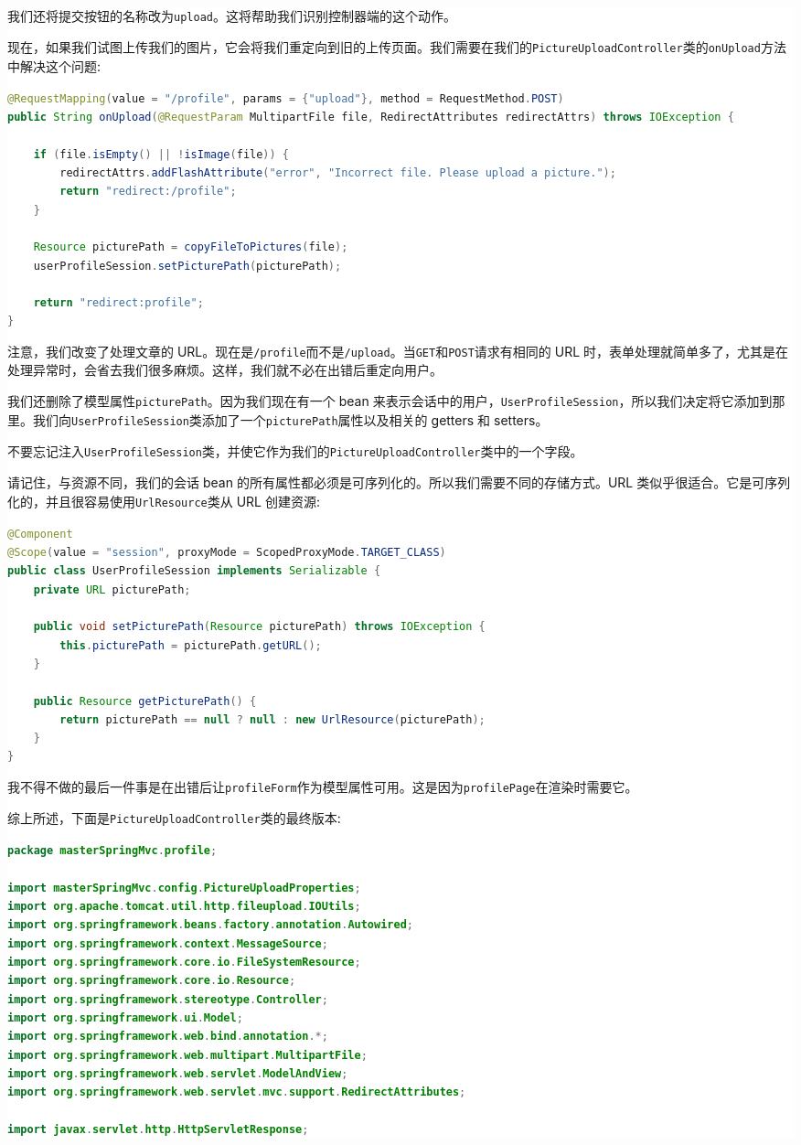 我们还将提交按钮的名称改为`upload`。这将帮助我们识别控制器端的这个动作。

现在，如果我们试图上传我们的图片，它会将我们重定向到旧的上传页面。我们需要在我们的`PictureUploadController`类的`onUpload`方法中解决这个问题:

```java
@RequestMapping(value = "/profile", params = {"upload"}, method = RequestMethod.POST)
public String onUpload(@RequestParam MultipartFile file, RedirectAttributes redirectAttrs) throws IOException {

    if (file.isEmpty() || !isImage(file)) {
        redirectAttrs.addFlashAttribute("error", "Incorrect file. Please upload a picture.");
        return "redirect:/profile";
    }

    Resource picturePath = copyFileToPictures(file);
    userProfileSession.setPicturePath(picturePath);

    return "redirect:profile";
}
```

注意，我们改变了处理文章的 URL。现在是`/profile`而不是`/upload`。当`GET`和`POST`请求有相同的 URL 时，表单处理就简单多了，尤其是在处理异常时，会省去我们很多麻烦。这样，我们就不必在出错后重定向用户。

我们还删除了模型属性`picturePath`。因为我们现在有一个 bean 来表示会话中的用户，`UserProfileSession`，所以我们决定将它添加到那里。我们向`UserProfileSession`类添加了一个`picturePath`属性以及相关的 getters 和 setters。

不要忘记注入`UserProfileSession`类，并使它作为我们的`PictureUploadController`类中的一个字段。

请记住，与资源不同，我们的会话 bean 的所有属性都必须是可序列化的。所以我们需要不同的存储方式。URL 类似乎很适合。它是可序列化的，并且很容易使用`UrlResource`类从 URL 创建资源:

```java
@Component
@Scope(value = "session", proxyMode = ScopedProxyMode.TARGET_CLASS)
public class UserProfileSession implements Serializable {
    private URL picturePath;

    public void setPicturePath(Resource picturePath) throws IOException {
        this.picturePath = picturePath.getURL();
    }

    public Resource getPicturePath() {
        return picturePath == null ? null : new UrlResource(picturePath);
    }
}
```

我不得不做的最后一件事是在出错后让`profileForm`作为模型属性可用。这是因为`profilePage`在渲染时需要它。

综上所述，下面是`PictureUploadController`类的最终版本:

```java
package masterSpringMvc.profile;

import masterSpringMvc.config.PictureUploadProperties;
import org.apache.tomcat.util.http.fileupload.IOUtils;
import org.springframework.beans.factory.annotation.Autowired;
import org.springframework.context.MessageSource;
import org.springframework.core.io.FileSystemResource;
import org.springframework.core.io.Resource;
import org.springframework.stereotype.Controller;
import org.springframework.ui.Model;
import org.springframework.web.bind.annotation.*;
import org.springframework.web.multipart.MultipartFile;
import org.springframework.web.servlet.ModelAndView;
import org.springframework.web.servlet.mvc.support.RedirectAttributes;

import javax.servlet.http.HttpServletResponse;
```